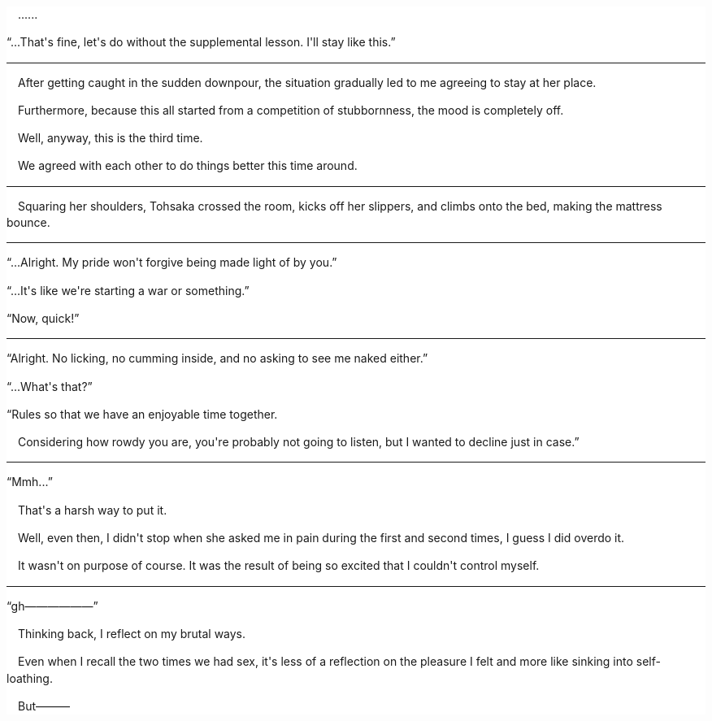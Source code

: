 　......  
  
“...That's fine, let's do without the supplemental lesson. I'll stay like this.”  
  
---  
  
　After getting caught in the sudden downpour, the situation gradually led to me agreeing to stay at her place.  
  
　Furthermore, because this all started from a competition of stubbornness, the mood is completely off.  
  
　Well, anyway, this is the third time.  
  
　We agreed with each other to do things better this time around.  
  
---  
  
　Squaring her shoulders, Tohsaka crossed the room, kicks off her slippers, and climbs onto the bed, making the mattress bounce.  
  
---  
  
“...Alright. My pride won't forgive being made light of by you.”  
  
“...It's like we're starting a war or something.”  
  
“Now, quick!”  
  
---  
  
“Alright. No licking, no cumming inside, and no asking to see me naked either.”  
  
“...What's that?”  
  
“Rules so that we have an enjoyable time together.  
  
　Considering how rowdy you are, you're probably not going to listen, but I wanted to decline just in case.”  
  
---  
  
“Mmh...”  
  
　That's a harsh way to put it.  
  
　Well, even then, I didn't stop when she asked me in pain during the first and second times, I guess I did overdo it.  
  
　It wasn't on purpose of course. It was the result of being so excited that I couldn't control myself.  
  
---  
  
“gh――――――”  
  
　Thinking back, I reflect on my brutal ways.  
  
　Even when I recall the two times we had sex, it's less of a reflection on the pleasure I felt and more like sinking into self-loathing.  
  
　But―――  
  
